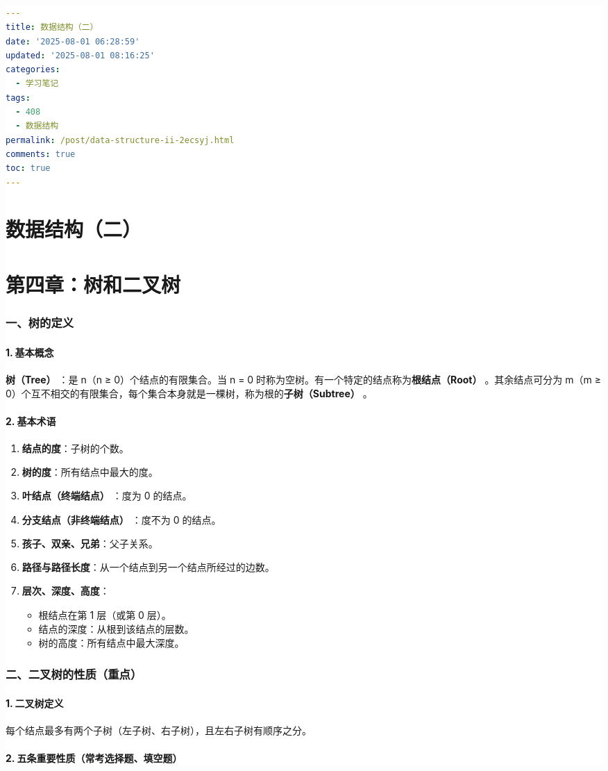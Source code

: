 ```yaml
---
title: 数据结构（二）
date: '2025-08-01 06:28:59'
updated: '2025-08-01 08:16:25'
categories:
  - 学习笔记
tags:
  - 408
  - 数据结构  
permalink: /post/data-structure-ii-2ecsyj.html
comments: true
toc: true
---
```




# 数据结构（二）

# 第四章：树和二叉树

### 一、树的定义

#### 1. 基本概念

**树（Tree）** ：是 n（n ≥ 0）个结点的有限集合。当 n = 0 时称为空树。有一个特定的结点称为**根结点（Root）** 。其余结点可分为 m（m ≥ 0）个互不相交的有限集合，每个集合本身就是一棵树，称为根的**子树（Subtree）** 。

#### 2. 基本术语

1. **结点的度**：子树的个数。
2. **树的度**：所有结点中最大的度。
3. **叶结点（终端结点）** ：度为 0 的结点。
4. **分支结点（非终端结点）** ：度不为 0 的结点。

5. **孩子、双亲、兄弟**：父子关系。

6. **路径与路径长度**：从一个结点到另一个结点所经过的边数。

7. **层次、深度、高度**：

    - 根结点在第 1 层（或第 0 层）。
    - 结点的深度：从根到该结点的层数。
    - 树的高度：所有结点中最大深度。

### 二、二叉树的性质（重点）

#### 1. 二叉树定义

每个结点最多有两个子树（左子树、右子树），且左右子树有顺序之分。

#### 2. 五条重要性质（常考选择题、填空题）
